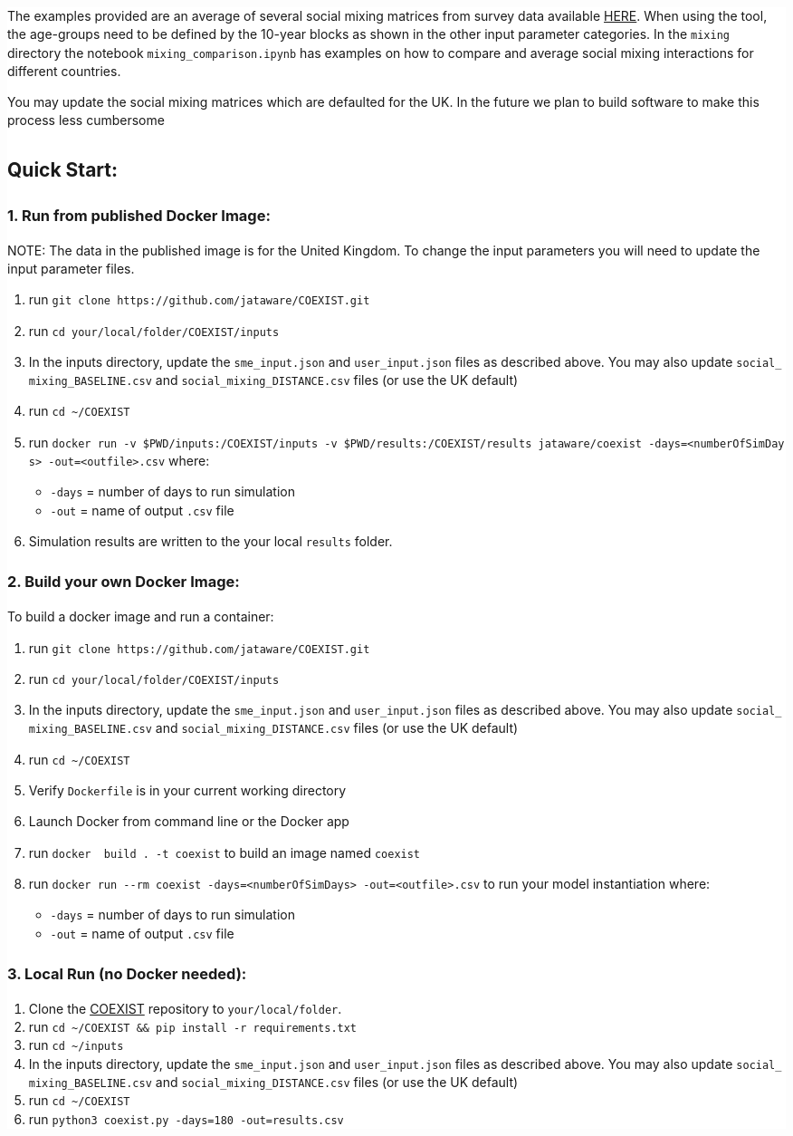 The examples provided are an average of several social mixing matrices from survey data available [HERE](http://www.socialcontactdata.org/tools/). When using the tool, the age-groups need to be defined by the 10-year blocks as shown in the other input parameter categories. In the `mixing` directory the notebook `mixing_comparison.ipynb` has examples on how to compare and average social mixing interactions for different countries.

You may update the social mixing matrices which are defaulted for the UK. In the future we plan to build software to make this process less cumbersome

## Quick Start:

### 1. Run from published Docker Image:
NOTE: The data in the published image is for the United Kingdom. To change the input parameters you will need to update the input parameter files.

1. run `git clone https://github.com/jataware/COEXIST.git` 
2. run `cd your/local/folder/COEXIST/inputs` 
3. In the inputs directory, update the `sme_input.json` and `user_input.json` files as described above. You may also update `social_mixing_BASELINE.csv` and `social_mixing_DISTANCE.csv` files (or use the UK default)
4. run `cd ~/COEXIST`
5. run `docker run -v $PWD/inputs:/COEXIST/inputs -v $PWD/results:/COEXIST/results jataware/coexist -days=<numberOfSimDays> -out=<outfile>.csv`
   where:
  
	- `-days` = number of days to run simulation
	- `-out` = name of output `.csv` file

5. Simulation results are written to the your local `results` folder.

### 2. Build your own Docker Image:
To build a docker image and run a container:

1. run `git clone https://github.com/jataware/COEXIST.git` 
2. run `cd your/local/folder/COEXIST/inputs` 
3. In the inputs directory, update the `sme_input.json` and `user_input.json` files as described above. You may also update `social_mixing_BASELINE.csv` and `social_mixing_DISTANCE.csv` files (or use the UK default)
4. run `cd ~/COEXIST`
5. Verify `Dockerfile` is in your current working directory
6. Launch Docker from command line or the Docker app
7. run `docker  build . -t coexist` to build an image named `coexist`
8. run `docker run --rm coexist -days=<numberOfSimDays> -out=<outfile>.csv` to run your model instantiation
   where:
  
	- `-days` = number of days to run simulation
	- `-out` = name of output `.csv` file


### 3. Local Run (no Docker needed):

1. Clone the [COEXIST](https://github.com/jataware/COEXIST) repository to `your/local/folder`.
2. run `cd ~/COEXIST && pip install -r requirements.txt`
3. run `cd ~/inputs`
4. In the inputs directory, update the `sme_input.json` and `user_input.json` files as described above. You may also update `social_mixing_BASELINE.csv` and `social_mixing_DISTANCE.csv` files (or use the UK default)
5. run `cd ~/COEXIST`
6. run `python3 coexist.py -days=180 -out=results.csv` 
